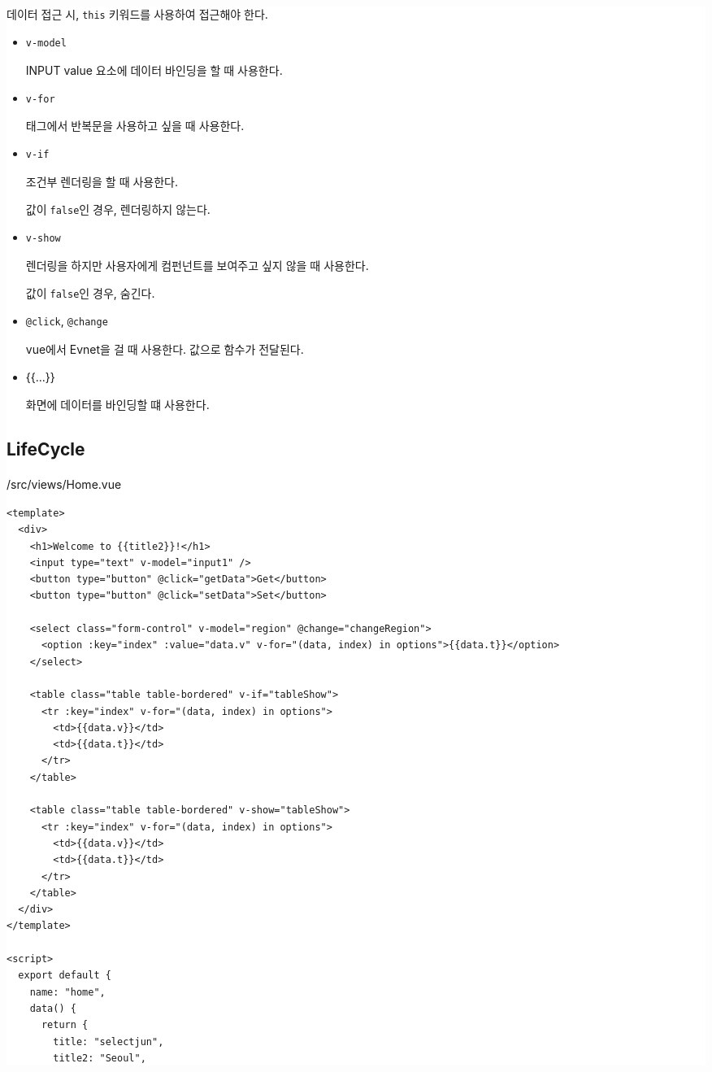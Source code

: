   데이터 접근 시, <code>this</code> 키워드를 사용하여 접근해야 한다.

- <code>v-model</code>

  INPUT value 요소에 데이터 바인딩을 할 때 사용한다.

- <code>v-for</code>

  태그에서 반복문을 사용하고 싶을 때 사용한다.

- <code>v-if</code>

  조건부 렌더링을 할 때 사용한다.

  값이 <code>false</code>인 경우, 렌더링하지 않는다.

- <code>v-show</code>

  렌더링을 하지만 사용자에게 컴펀넌트를 보여주고 싶지 않을 때 사용한다.

  값이 <code>false</code>인 경우, 숨긴다.

- <code>@click</code>, <code>@change</code>

  vue에서 Evnet을 걸 때 사용한다. 값으로 함수가 전달된다.

- {{...}}

  화면에 데이터를 바인딩할 떄 사용한다.



## LifeCycle

/src/views/Home.vue

```vue
<template>
  <div>
    <h1>Welcome to {{title2}}!</h1>
    <input type="text" v-model="input1" />
    <button type="button" @click="getData">Get</button>
    <button type="button" @click="setData">Set</button>

    <select class="form-control" v-model="region" @change="changeRegion">
      <option :key="index" :value="data.v" v-for="(data, index) in options">{{data.t}}</option>
    </select>

    <table class="table table-bordered" v-if="tableShow">
      <tr :key="index" v-for="(data, index) in options">
        <td>{{data.v}}</td>
        <td>{{data.t}}</td>
      </tr>
    </table>

    <table class="table table-bordered" v-show="tableShow">
      <tr :key="index" v-for="(data, index) in options">
        <td>{{data.v}}</td>
        <td>{{data.t}}</td>
      </tr>
    </table>
  </div>
</template>

<script>
  export default {
    name: "home",
    data() {
      return {
        title: "selectjun",
        title2: "Seoul",
```